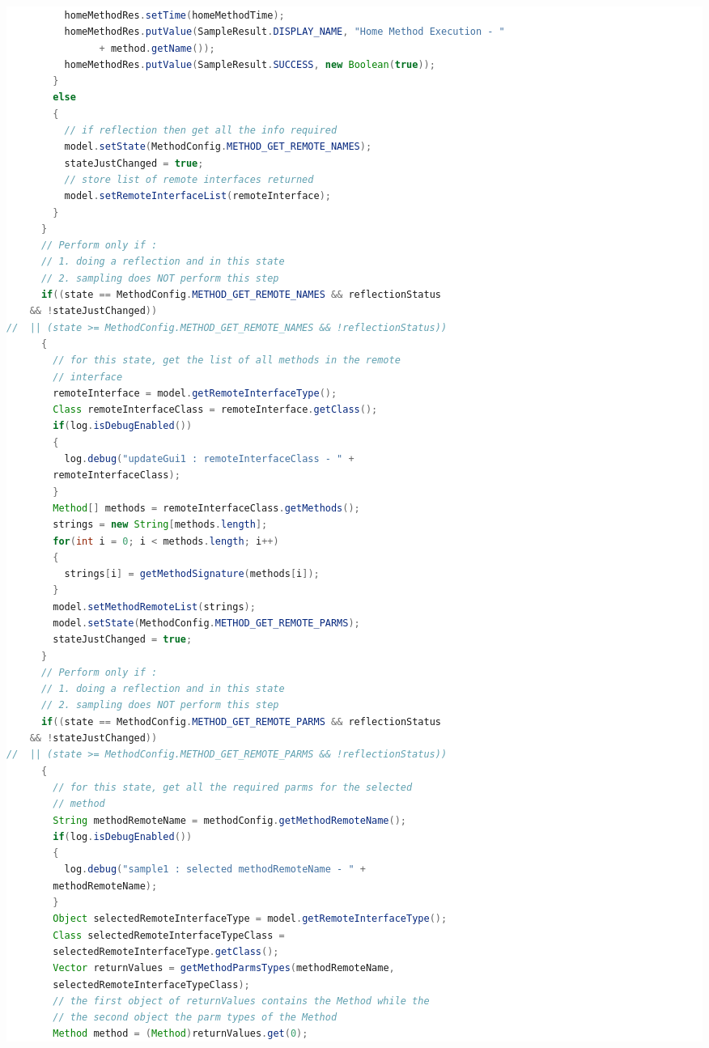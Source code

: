```java
          homeMethodRes.setTime(homeMethodTime);
          homeMethodRes.putValue(SampleResult.DISPLAY_NAME, "Home Method Execution - "
                + method.getName());
          homeMethodRes.putValue(SampleResult.SUCCESS, new Boolean(true));
        }
        else
        {
          // if reflection then get all the info required
          model.setState(MethodConfig.METHOD_GET_REMOTE_NAMES);
          stateJustChanged = true;
          // store list of remote interfaces returned
          model.setRemoteInterfaceList(remoteInterface);
        }
      }
      // Perform only if : 
      // 1. doing a reflection and in this state
      // 2. sampling does NOT perform this step
      if((state == MethodConfig.METHOD_GET_REMOTE_NAMES && reflectionStatus
	&& !stateJustChanged))
//	|| (state >= MethodConfig.METHOD_GET_REMOTE_NAMES && !reflectionStatus))
      {
        // for this state, get the list of all methods in the remote
        // interface
        remoteInterface = model.getRemoteInterfaceType();
        Class remoteInterfaceClass = remoteInterface.getClass();
        if(log.isDebugEnabled())
        {
          log.debug("updateGui1 : remoteInterfaceClass - " +
		remoteInterfaceClass);
        }
        Method[] methods = remoteInterfaceClass.getMethods();
        strings = new String[methods.length];
        for(int i = 0; i < methods.length; i++)
        {
          strings[i] = getMethodSignature(methods[i]);
        }
        model.setMethodRemoteList(strings);
        model.setState(MethodConfig.METHOD_GET_REMOTE_PARMS);
        stateJustChanged = true;
      }
      // Perform only if : 
      // 1. doing a reflection and in this state
      // 2. sampling does NOT perform this step
      if((state == MethodConfig.METHOD_GET_REMOTE_PARMS && reflectionStatus
	&& !stateJustChanged))
//	|| (state >= MethodConfig.METHOD_GET_REMOTE_PARMS && !reflectionStatus))
      {
        // for this state, get all the required parms for the selected
        // method
        String methodRemoteName = methodConfig.getMethodRemoteName();
        if(log.isDebugEnabled())
        {
          log.debug("sample1 : selected methodRemoteName - " +
		methodRemoteName);
        }
        Object selectedRemoteInterfaceType = model.getRemoteInterfaceType();
        Class selectedRemoteInterfaceTypeClass = 
		selectedRemoteInterfaceType.getClass();
        Vector returnValues = getMethodParmsTypes(methodRemoteName, 
		selectedRemoteInterfaceTypeClass);
        // the first object of returnValues contains the Method while the
        // the second object the parm types of the Method
        Method method = (Method)returnValues.get(0);
```